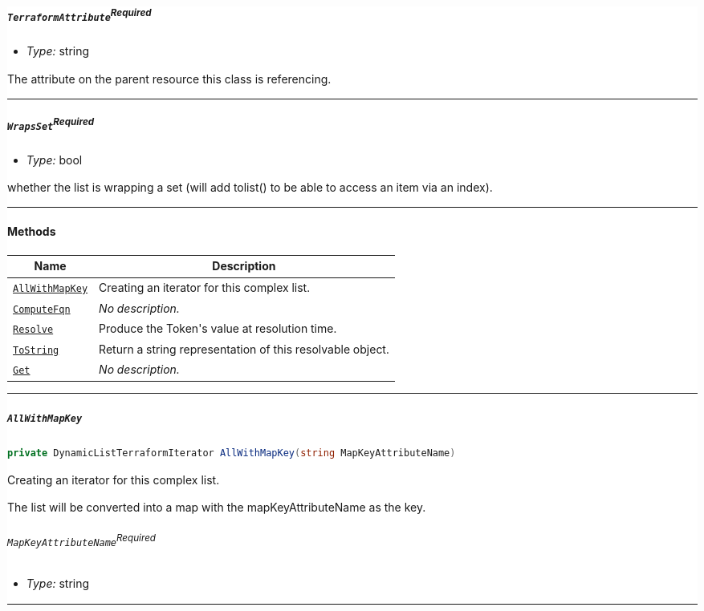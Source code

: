 ##### `TerraformAttribute`<sup>Required</sup> <a name="TerraformAttribute" id="@cdktf/provider-opentelekomcloud.identityProvider.IdentityProviderConversionRulesLocalList.Initializer.parameter.terraformAttribute"></a>

- *Type:* string

The attribute on the parent resource this class is referencing.

---

##### `WrapsSet`<sup>Required</sup> <a name="WrapsSet" id="@cdktf/provider-opentelekomcloud.identityProvider.IdentityProviderConversionRulesLocalList.Initializer.parameter.wrapsSet"></a>

- *Type:* bool

whether the list is wrapping a set (will add tolist() to be able to access an item via an index).

---

#### Methods <a name="Methods" id="Methods"></a>

| **Name** | **Description** |
| --- | --- |
| <code><a href="#@cdktf/provider-opentelekomcloud.identityProvider.IdentityProviderConversionRulesLocalList.allWithMapKey">AllWithMapKey</a></code> | Creating an iterator for this complex list. |
| <code><a href="#@cdktf/provider-opentelekomcloud.identityProvider.IdentityProviderConversionRulesLocalList.computeFqn">ComputeFqn</a></code> | *No description.* |
| <code><a href="#@cdktf/provider-opentelekomcloud.identityProvider.IdentityProviderConversionRulesLocalList.resolve">Resolve</a></code> | Produce the Token's value at resolution time. |
| <code><a href="#@cdktf/provider-opentelekomcloud.identityProvider.IdentityProviderConversionRulesLocalList.toString">ToString</a></code> | Return a string representation of this resolvable object. |
| <code><a href="#@cdktf/provider-opentelekomcloud.identityProvider.IdentityProviderConversionRulesLocalList.get">Get</a></code> | *No description.* |

---

##### `AllWithMapKey` <a name="AllWithMapKey" id="@cdktf/provider-opentelekomcloud.identityProvider.IdentityProviderConversionRulesLocalList.allWithMapKey"></a>

```csharp
private DynamicListTerraformIterator AllWithMapKey(string MapKeyAttributeName)
```

Creating an iterator for this complex list.

The list will be converted into a map with the mapKeyAttributeName as the key.

###### `MapKeyAttributeName`<sup>Required</sup> <a name="MapKeyAttributeName" id="@cdktf/provider-opentelekomcloud.identityProvider.IdentityProviderConversionRulesLocalList.allWithMapKey.parameter.mapKeyAttributeName"></a>

- *Type:* string

---
